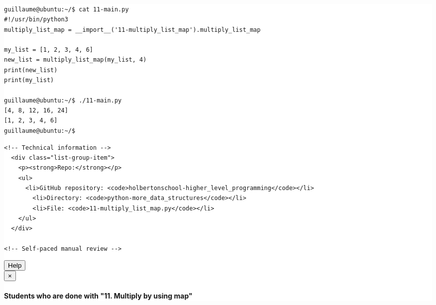<pre><code>guillaume@ubuntu:~/$ cat 11-main.py
#!/usr/bin/python3
multiply_list_map = __import__(&#39;11-multiply_list_map&#39;).multiply_list_map

my_list = [1, 2, 3, 4, 6]
new_list = multiply_list_map(my_list, 4)
print(new_list)
print(my_list)

guillaume@ubuntu:~/$ ./11-main.py
[4, 8, 12, 16, 24]
[1, 2, 3, 4, 6]
guillaume@ubuntu:~/$
</code></pre>

  </div>

  <div class="list-group">
    <!-- Task URLs -->

    <!-- Technical information -->
      <div class="list-group-item">
        <p><strong>Repo:</strong></p>
        <ul>
          <li>GitHub repository: <code>holbertonschool-higher_level_programming</code></li>
            <li>Directory: <code>python-more_data_structures</code></li>
            <li>File: <code>11-multiply_list_map.py</code></li>
        </ul>
      </div>

    <!-- Self-paced manual review -->
  </div>

  
  <div class="panel-footer">
      <div class="align-items-center d-flex justify-content-between">

<div>

  <button class="student-task-done-by btn btn-default btn-sm" data-task-id="19412" data-batch-id="843" data-toggle="modal" data-target="#task-19412-users-done-modal">
    Help
  </button>
  <div class="modal fade users-done-modal" id="task-19412-users-done-modal" data-task-id="19412" data-batch-id="843">
    <div class="modal-dialog">
        <div class="modal-content">
        <div class="modal-header">
            <button type="button" class="close" data-dismiss="modal" aria-label="Close"><span aria-hidden="true">&times;</span></button>
            <h4 class="modal-title">Students who are done with "11. Multiply by using map"</h4>
        </div>
        <div class="modal-body">
            <div class="list-group">
            </div>
            <div class="spinner">
                <div class="bounce1"></div>
                <div class="bounce2"></div>
                <div class="bounce3"></div>
            </div>
            <div class="error"></div>
        </div>
        </div>
    </div>
</div>
